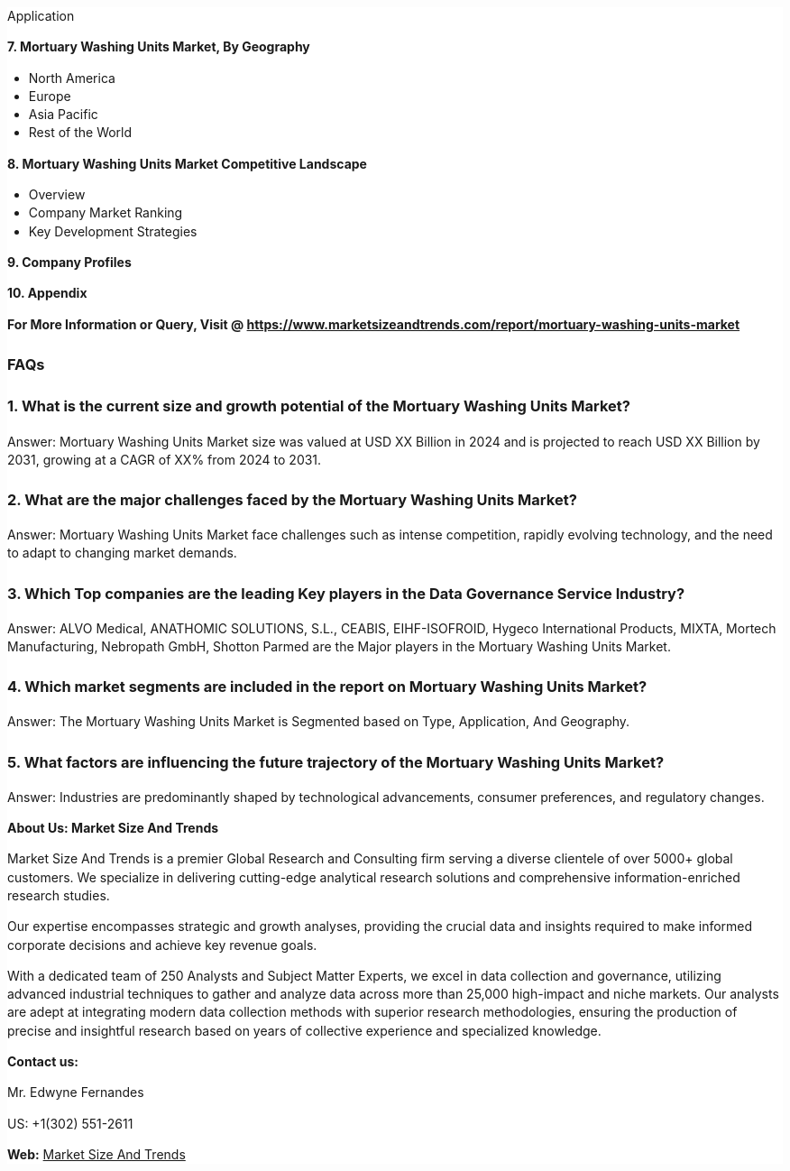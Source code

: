 Application</span></strong></p></div><div class="" data-test-id=""><p><strong><span class="">7. Mortuary Washing Units Market, By Geography</span></strong></p></div><div class="" data-test-id=""><ul><li><span class="">North America</span></li><li><span class="">Europe</span></li><li><span class="">Asia Pacific</span></li><li><span class="">Rest of the World</span></li></ul></div><div class="" data-test-id=""><p><strong><span class="">8. Mortuary Washing Units Market Competitive Landscape</span></strong></p></div><div class="" data-test-id=""><ul><li><span class="">Overview</span></li><li><span class="">Company Market Ranking</span></li><li><span class="">Key Development Strategies</span></li></ul></div><div class="" data-test-id=""><p><strong><span class="">9. Company Profiles</span></strong></p></div><div class="" data-test-id=""><p><strong><span class="">10. Appendix</span></strong></p></div><div class="" data-test-id=""><p><strong><span class="">For More Information or Query, Visit @ <a href="https://www.marketsizeandtrends.com/report/mortuary-washing-units-market" target="_blank">https://www.marketsizeandtrends.com/report/mortuary-washing-units-market</a></span></strong></p></div><div class="" data-test-id=""><div class="article-main__content" data-test-id="publishing-text-block"><h3><strong><span class="">FAQs</span></strong></h3></div><div class="article-main__content" data-test-id="publishing-text-block"><h3><span class="">1. What is the current size and growth potential of the Mortuary Washing Units Market?</span></h3></div><div class="article-main__content" data-test-id="publishing-text-block"><p><span class="font-[700]">Answer</span><span class="">: Mortuary Washing Units Market size was valued at USD XX Billion in 2024 and is projected to reach USD XX Billion by 2031, growing at a CAGR of XX% from 2024 to 2031.</span></p></div><div class="article-main__content" data-test-id="publishing-text-block"><h3><span class="">2. What are the major challenges faced by the Mortuary Washing Units Market?</span></h3></div><div class="article-main__content" data-test-id="publishing-text-block"><p><span class="font-[700]">Answer</span><span class="">: Mortuary Washing Units Market face challenges such as intense competition, rapidly evolving technology, and the need to adapt to changing market demands.</span></p></div><div class="article-main__content" data-test-id="publishing-text-block"><h3><span class="">3. Which Top companies are the leading Key players in the Data Governance Service Industry?</span></h3></div><div class="article-main__content" data-test-id="publishing-text-block"><p><span class="font-[700]">Answer</span><span class="">: ALVO Medical, ANATHOMIC SOLUTIONS, S.L., CEABIS, EIHF-ISOFROID, Hygeco International Products, MIXTA, Mortech Manufacturing, Nebropath GmbH, Shotton Parmed are the Major players in the Mortuary Washing Units Market.</span></p></div><div class="article-main__content" data-test-id="publishing-text-block"><h3><span class="">4. Which market segments are included in the report on Mortuary Washing Units Market?</span></h3></div><div class="article-main__content" data-test-id="publishing-text-block"><p><span class="font-[700]">Answer</span><span class="">: The Mortuary Washing Units Market is Segmented based on Type, Application, And Geography.</span></p></div><div class="article-main__content" data-test-id="publishing-text-block"><h3><span class="">5. What factors are influencing the future trajectory of the Mortuary Washing Units Market?</span></h3></div><div class="article-main__content" data-test-id="publishing-text-block"><p><span class="font-[700]">Answer:</span><span class="">&nbsp;Industries are predominantly shaped by technological advancements, consumer preferences, and regulatory changes.</span></p></div><p><strong><span class="">About Us: Market Size And Trends</span></strong></p></div><div class="" data-test-id=""><p><span class="">Market Size And Trends is a premier Global Research and Consulting firm serving a diverse clientele of over 5000+ global customers. We specialize in delivering cutting-edge analytical research solutions and comprehensive information-enriched research studies.</span></p></div><div class="" data-test-id=""><p><span class="">Our expertise encompasses strategic and growth analyses, providing the crucial data and insights required to make informed corporate decisions and achieve key revenue goals.</span></p></div><div class="" data-test-id=""><p><span class="">With a dedicated team of 250 Analysts and Subject Matter Experts, we excel in data collection and governance, utilizing advanced industrial techniques to gather and analyze data across more than 25,000 high-impact and niche markets. Our analysts are adept at integrating modern data collection methods with superior research methodologies, ensuring the production of precise and insightful research based on years of collective experience and specialized knowledge.</span></p></div><div class="" data-test-id=""><p><strong><span class="">Contact us:</span></strong></p></div><div class="" data-test-id=""><p><span class="">Mr. Edwyne Fernandes</span></p></div><div class="" data-test-id=""><p><span class="">US: +1(302) 551-2611<br /></span></p><p><span class=""><strong>Web:</strong> <a href="https://www.marketsizeandtrends.com/" target="_blank">Market Size And Trends</a></span></p></div>
